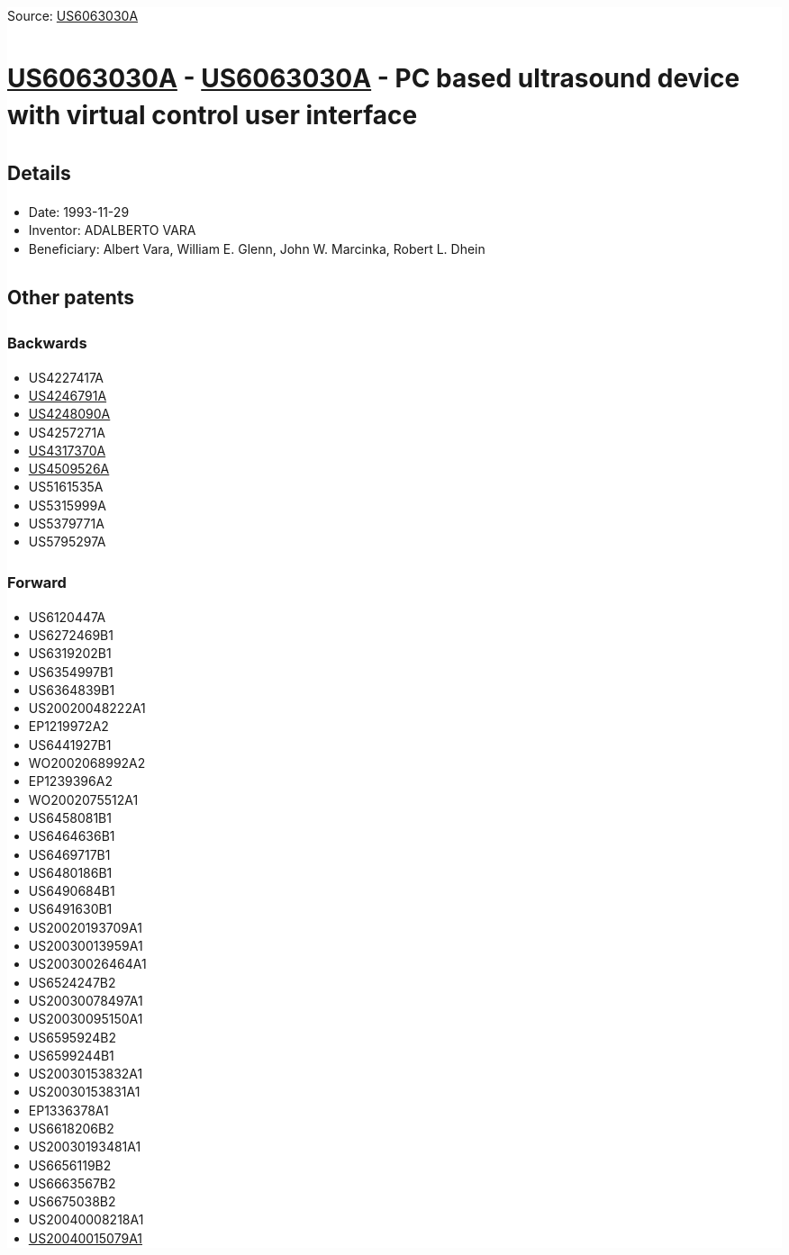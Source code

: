Source: [US6063030A](https://patents.google.com/patent/US6063030A)

# [US6063030A](US6063030A.md) - [US6063030A](US6063030A.md) - PC based ultrasound device with virtual control user interface

## Details

* Date: 1993-11-29
* Inventor: ADALBERTO VARA
* Beneficiary: Albert Vara, William E. Glenn, John W. Marcinka, Robert L. Dhein

## Other patents

### Backwards
 * US4227417A
 * [US4246791A](US4246791A.md)
 * [US4248090A](US4248090A.md)
 * US4257271A
 * [US4317370A](US4317370A.md)
 * [US4509526A](US4509526A.md)
 * US5161535A
 * US5315999A
 * US5379771A
 * US5795297A
### Forward
 * US6120447A
 * US6272469B1
 * US6319202B1
 * US6354997B1
 * US6364839B1
 * US20020048222A1
 * EP1219972A2
 * US6441927B1
 * WO2002068992A2
 * EP1239396A2
 * WO2002075512A1
 * US6458081B1
 * US6464636B1
 * US6469717B1
 * US6480186B1
 * US6490684B1
 * US6491630B1
 * US20020193709A1
 * US20030013959A1
 * US20030026464A1
 * US6524247B2
 * US20030078497A1
 * US20030095150A1
 * US6595924B2
 * US6599244B1
 * US20030153832A1
 * US20030153831A1
 * EP1336378A1
 * US6618206B2
 * US20030193481A1
 * US6656119B2
 * US6663567B2
 * US6675038B2
 * US20040008218A1
 * [US20040015079A1](US20040015079A1.md)